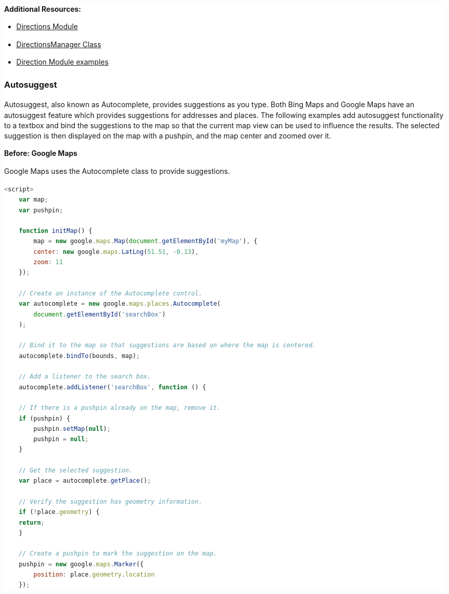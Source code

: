 **Additional Resources:**

- [Directions
    Module](https://docs.microsoft.com/bingmaps/v8-web-control/modules/directions-module/)

- [DirectionsManager
    Class](https://docs.microsoft.com/bingmaps/v8-web-control/modules/directions-module/directionsmanager-class)

- [Direction Module
    examples](https://docs.microsoft.com/bingmaps/v8-web-control/map-control-concepts/directions-module-examples/)

### Autosuggest

Autosuggest, also known as Autocomplete, provides suggestions as you
type. Both Bing Maps and Google Maps have an autosuggest feature which
provides suggestions for addresses and places. The following examples
add autosuggest functionality to a textbox and bind the suggestions to
the map so that the current map view can be used to influence the
results. The selected suggestion is then displayed on the map with a
pushpin, and the map center and zoomed over it.

**Before: Google Maps**

Google Maps uses the Autocomplete class to provide suggestions.

```javascript
<script>
    var map;
    var pushpin;

    function initMap() {
        map = new google.maps.Map(document.getElementById('myMap'), {
        center: new google.maps.LatLng(51.51, -0.13),
        zoom: 11
    });
    
    // Create an instance of the Autocomplete control.
    var autocomplete = new google.maps.places.Autocomplete(
        document.getElementById('searchBox')
    );
    
    // Bind it to the map so that suggestions are based on where the map is centered.
    autocomplete.bindTo(bounds, map);
    
    // Add a listener to the search box.
    autocomplete.addListener('searchBox', function () {
    
    // If there is a pushpin already on the map, remove it.
    if (pushpin) {
        pushpin.setMap(null);
        pushpin = null;
    }
    
    // Get the selected suggestion.
    var place = autocomplete.getPlace();
    
    // Verify the suggestion has geometry information.
    if (!place.geometry) {
    return;
    }
    
    // Create a pushpin to mark the suggestion on the map.
    pushpin = new google.maps.Marker({
        position: place.geometry.location
    });
```
